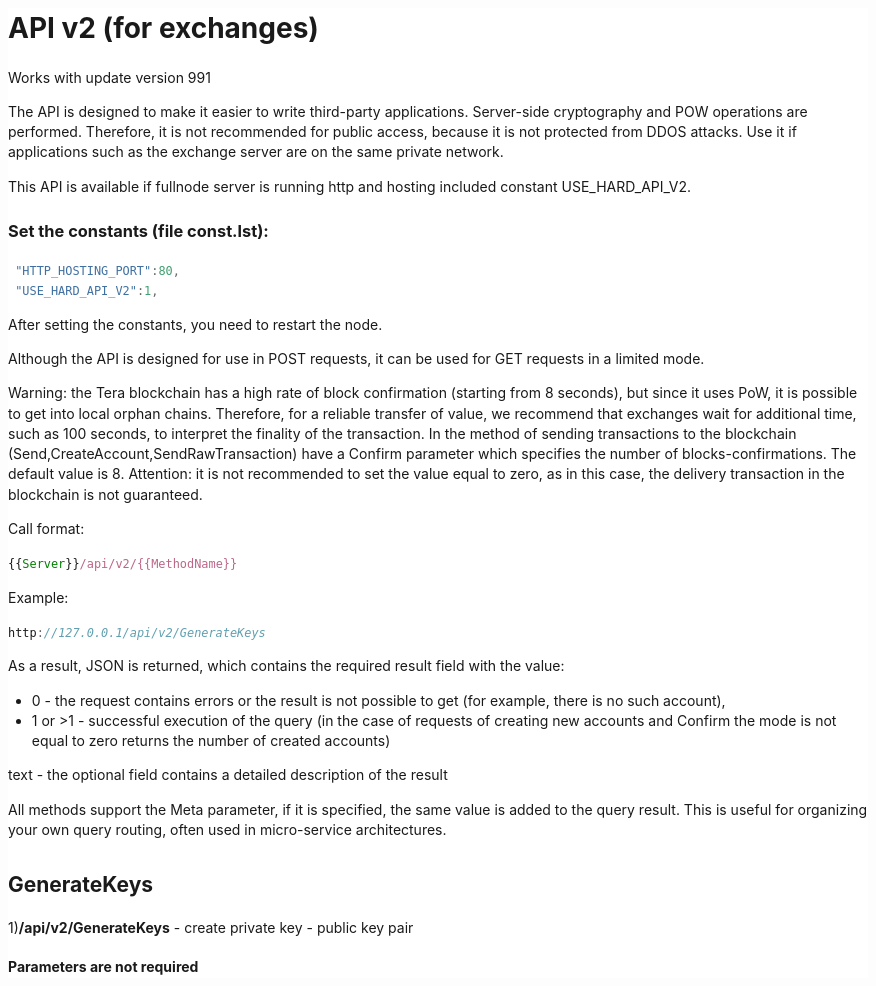 ﻿# API v2 (for exchanges)
Works with update version 991

The API is designed to make it easier to write third-party applications. Server-side cryptography and POW operations are performed. Therefore, it is not recommended for public access, because it is not protected from DDOS attacks. Use it if applications such as the exchange server are on the same private network.

This API is available if fullnode server is running http and hosting included constant USE_HARD_API_V2.

### Set the constants (file const.lst):
```js
 "HTTP_HOSTING_PORT":80,
 "USE_HARD_API_V2":1,
```
After setting the constants, you need to restart the node.

Although the API is designed for use in POST requests, it can be used for GET requests in a limited mode.


Warning: the Tera blockchain has a high rate of block confirmation (starting from 8 seconds), but since it uses PoW, it is possible to get into local orphan chains. Therefore, for a reliable transfer of value, we recommend that exchanges wait for additional time, such as 100 seconds, to interpret the finality of the transaction.
In the method of sending transactions to the blockchain (Send,CreateAccount,SendRawTransaction) have a Confirm parameter which specifies the number of blocks-confirmations. The default value is 8. Attention: it is not recommended to set the value equal to zero, as in this case, the delivery transaction in the blockchain is not guaranteed.

Call format: 
```js
{{Server}}/api/v2/{{MethodName}}
```
Example:
```js
http://127.0.0.1/api/v2/GenerateKeys
```

As a result, JSON is returned, which contains the required result field with the value:
* 0 - the request contains errors or the result is not possible to get (for example, there is no such account), 
* 1 or >1 - successful execution of the query (in the case of requests of creating new accounts and Confirm the mode is not equal to zero returns the number of created accounts)

text - the optional field contains a detailed description of the result

All methods support the Meta parameter, if it is specified, the same value is added to the query result. This is useful for organizing your own query routing, often used in micro-service architectures.

## GenerateKeys

1)**/api/v2/GenerateKeys** - create private key - public key pair
#### Parameters are not required
